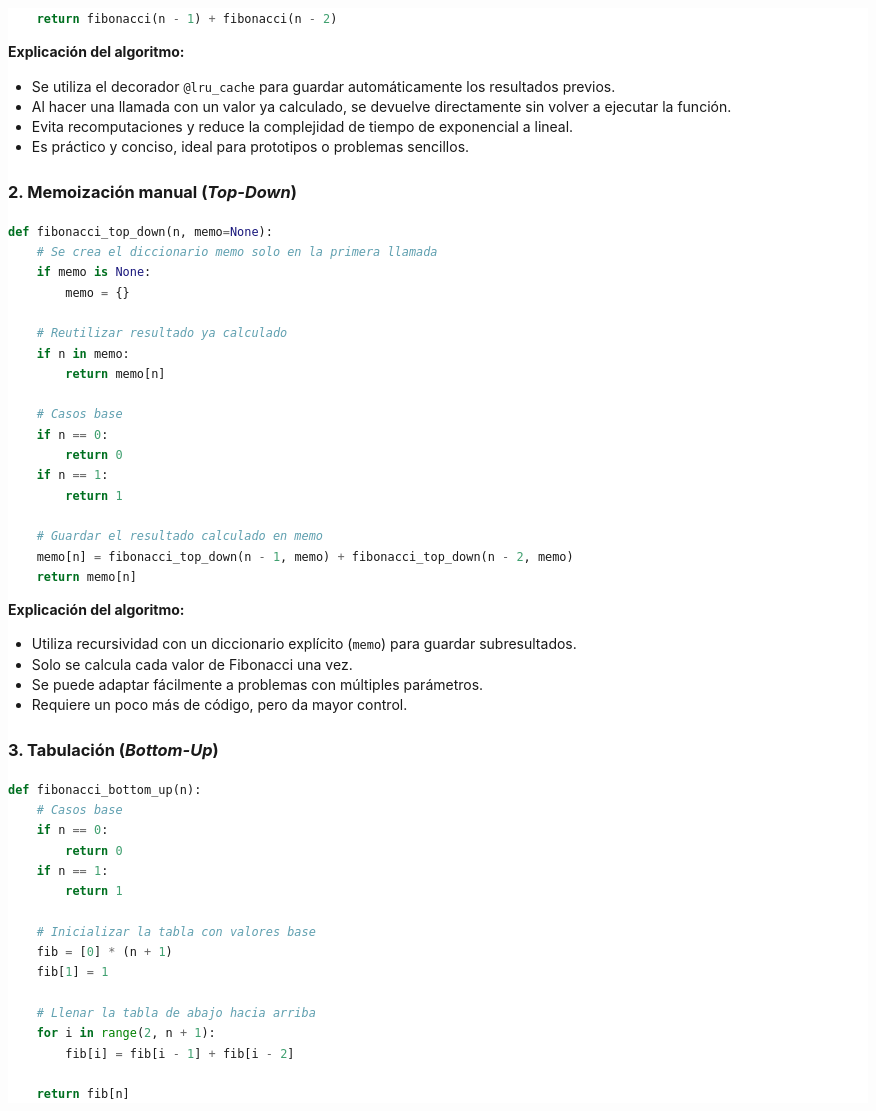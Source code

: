 ```python
    return fibonacci(n - 1) + fibonacci(n - 2)
```

**Explicación del algoritmo:**

- Se utiliza el decorador `@lru_cache` para guardar automáticamente los resultados previos.
- Al hacer una llamada con un valor ya calculado, se devuelve directamente sin volver a ejecutar la función.
- Evita recomputaciones y reduce la complejidad de tiempo de exponencial a lineal.
- Es práctico y conciso, ideal para prototipos o problemas sencillos.

### 2. Memoización manual (_Top-Down_)

```python
def fibonacci_top_down(n, memo=None):
    # Se crea el diccionario memo solo en la primera llamada
    if memo is None:
        memo = {}

    # Reutilizar resultado ya calculado
    if n in memo:
        return memo[n]

    # Casos base
    if n == 0:
        return 0
    if n == 1:
        return 1

    # Guardar el resultado calculado en memo
    memo[n] = fibonacci_top_down(n - 1, memo) + fibonacci_top_down(n - 2, memo)
    return memo[n]
```

**Explicación del algoritmo:**

- Utiliza recursividad con un diccionario explícito (`memo`) para guardar subresultados.
- Solo se calcula cada valor de Fibonacci una vez.
- Se puede adaptar fácilmente a problemas con múltiples parámetros.
- Requiere un poco más de código, pero da mayor control.

### 3. Tabulación (_Bottom-Up_)

```python
def fibonacci_bottom_up(n):
    # Casos base
    if n == 0:
        return 0
    if n == 1:
        return 1

    # Inicializar la tabla con valores base
    fib = [0] * (n + 1)
    fib[1] = 1

    # Llenar la tabla de abajo hacia arriba
    for i in range(2, n + 1):
        fib[i] = fib[i - 1] + fib[i - 2]

    return fib[n]
```
